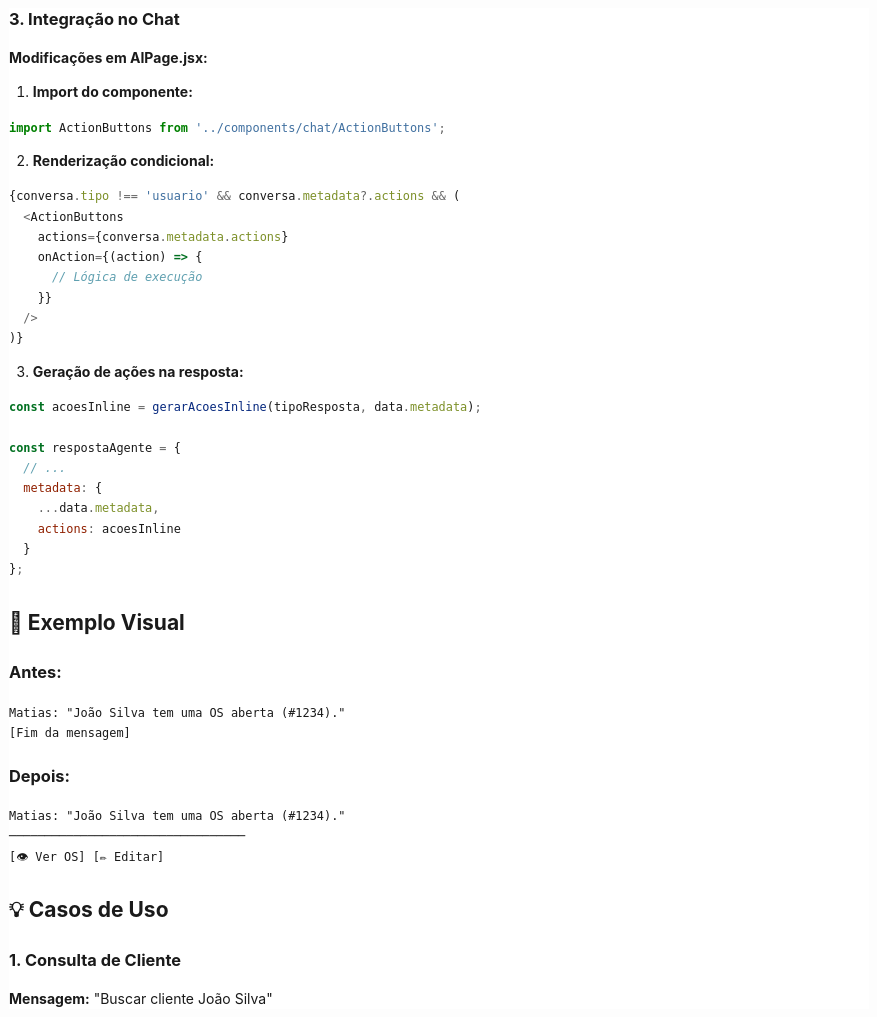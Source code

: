 ### 3. Integração no Chat
**Modificações em AIPage.jsx:**

1. **Import do componente:**
```javascript
import ActionButtons from '../components/chat/ActionButtons';
```

2. **Renderização condicional:**
```javascript
{conversa.tipo !== 'usuario' && conversa.metadata?.actions && (
  <ActionButtons 
    actions={conversa.metadata.actions}
    onAction={(action) => {
      // Lógica de execução
    }}
  />
)}
```

3. **Geração de ações na resposta:**
```javascript
const acoesInline = gerarAcoesInline(tipoResposta, data.metadata);

const respostaAgente = {
  // ...
  metadata: {
    ...data.metadata,
    actions: acoesInline
  }
};
```

## 🎨 Exemplo Visual

### Antes:
```
Matias: "João Silva tem uma OS aberta (#1234)."
[Fim da mensagem]
```

### Depois:
```
Matias: "João Silva tem uma OS aberta (#1234)."
─────────────────────────────────
[👁️ Ver OS] [✏️ Editar]
```

## 💡 Casos de Uso

### 1. Consulta de Cliente
**Mensagem:** "Buscar cliente João Silva"
